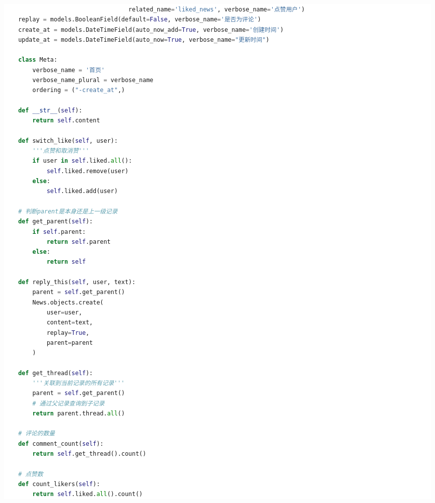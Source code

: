 ```python
                                   related_name='liked_news', verbose_name='点赞用户')
    replay = models.BooleanField(default=False, verbose_name='是否为评论')
    create_at = models.DateTimeField(auto_now_add=True, verbose_name='创建时间')
    update_at = models.DateTimeField(auto_now=True, verbose_name="更新时间")

    class Meta:
        verbose_name = '首页'
        verbose_name_plural = verbose_name
        ordering = ("-create_at",)

    def __str__(self):
        return self.content

    def switch_like(self, user):
        '''点赞和取消赞'''
        if user in self.liked.all():
            self.liked.remove(user)
        else:
            self.liked.add(user)

    # 判断parent是本身还是上一级记录
    def get_parent(self):
        if self.parent:
            return self.parent
        else:
            return self

    def reply_this(self, user, text):
        parent = self.get_parent()
        News.objects.create(
            user=user,
            content=text,
            replay=True,
            parent=parent
        )

    def get_thread(self):
        '''关联到当前记录的所有记录'''
        parent = self.get_parent()
        # 通过父记录查询到子记录
        return parent.thread.all()

    # 评论的数量
    def comment_count(self):
        return self.get_thread().count()

    # 点赞数
    def count_likers(self):
        return self.liked.all().count()
```
